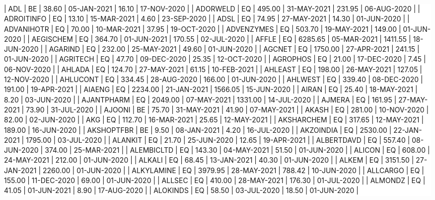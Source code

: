 | ADL | BE | 38.60 | 05-JAN-2021 | 16.10 | 17-NOV-2020 |
| ADORWELD | EQ | 495.00 | 31-MAY-2021 | 231.95 | 06-AUG-2020 |
| ADROITINFO | EQ | 13.10 | 15-MAR-2021 | 4.60 | 23-SEP-2020 |
| ADSL | EQ | 74.95 | 27-MAY-2021 | 14.30 | 01-JUN-2020 |
| ADVANIHOTR | EQ | 70.00 | 10-MAR-2021 | 37.95 | 19-OCT-2020 |
| ADVENZYMES | EQ | 503.70 | 19-MAY-2021 | 149.00 | 01-JUN-2020 |
| AEGISCHEM | EQ | 364.70 | 01-JUN-2021 | 170.55 | 02-JUL-2020 |
| AFFLE | EQ | 6285.65 | 05-MAR-2021 | 1411.55 | 18-JUN-2020 |
| AGARIND | EQ | 232.00 | 25-MAY-2021 | 49.60 | 01-JUN-2020 |
| AGCNET | EQ | 1750.00 | 27-APR-2021 | 241.15 | 01-JUN-2020 |
| AGRITECH | EQ | 47.70 | 09-DEC-2020 | 25.35 | 12-OCT-2020 |
| AGROPHOS | EQ | 21.00 | 17-DEC-2020 | 7.45 | 06-NOV-2020 |
| AHLADA | EQ | 124.70 | 27-MAY-2021 | 61.15 | 10-FEB-2021 |
| AHLEAST | EQ | 198.00 | 26-MAY-2021 | 127.05 | 12-NOV-2020 |
| AHLUCONT | EQ | 334.45 | 28-AUG-2020 | 166.00 | 01-JUN-2020 |
| AHLWEST | EQ | 339.40 | 08-DEC-2020 | 191.00 | 19-APR-2021 |
| AIAENG | EQ | 2234.00 | 21-JAN-2021 | 1566.05 | 15-JUN-2020 |
| AIRAN | EQ | 25.40 | 18-MAY-2021 | 8.20 | 03-JUN-2020 |
| AJANTPHARM | EQ | 2049.00 | 07-MAY-2021 | 1331.00 | 14-JUL-2020 |
| AJMERA | EQ | 161.95 | 27-MAY-2021 | 73.90 | 31-JUL-2020 |
| AJOONI | BE | 75.70 | 31-MAY-2021 | 41.90 | 07-MAY-2021 |
| AKASH | EQ | 281.00 | 10-NOV-2020 | 82.00 | 02-JUN-2020 |
| AKG | EQ | 112.70 | 16-MAR-2021 | 25.65 | 12-MAY-2021 |
| AKSHARCHEM | EQ | 317.65 | 12-MAY-2021 | 189.00 | 16-JUN-2020 |
| AKSHOPTFBR | BE | 9.50 | 08-JAN-2021 | 4.20 | 16-JUL-2020 |
| AKZOINDIA | EQ | 2530.00 | 22-JAN-2021 | 1795.00 | 03-JUL-2020 |
| ALANKIT | EQ | 21.70 | 25-JUN-2020 | 12.65 | 19-APR-2021 |
| ALBERTDAVD | EQ | 557.40 | 08-JUN-2020 | 374.00 | 25-MAR-2021 |
| ALEMBICLTD | EQ | 143.30 | 04-MAY-2021 | 51.50 | 01-JUN-2020 |
| ALICON | EQ | 608.00 | 24-MAY-2021 | 212.00 | 01-JUN-2020 |
| ALKALI | EQ | 68.45 | 13-JAN-2021 | 40.30 | 01-JUN-2020 |
| ALKEM | EQ | 3151.50 | 27-JAN-2021 | 2260.00 | 01-JUN-2020 |
| ALKYLAMINE | EQ | 3979.95 | 28-MAY-2021 | 788.42 | 10-JUN-2020 |
| ALLCARGO | EQ | 155.00 | 11-DEC-2020 | 69.00 | 01-JUN-2020 |
| ALLSEC | EQ | 410.00 | 28-MAY-2021 | 176.30 | 01-JUL-2020 |
| ALMONDZ | EQ | 41.05 | 01-JUN-2021 | 8.90 | 17-AUG-2020 |
| ALOKINDS | EQ | 58.50 | 03-JUL-2020 | 18.50 | 01-JUN-2020 |